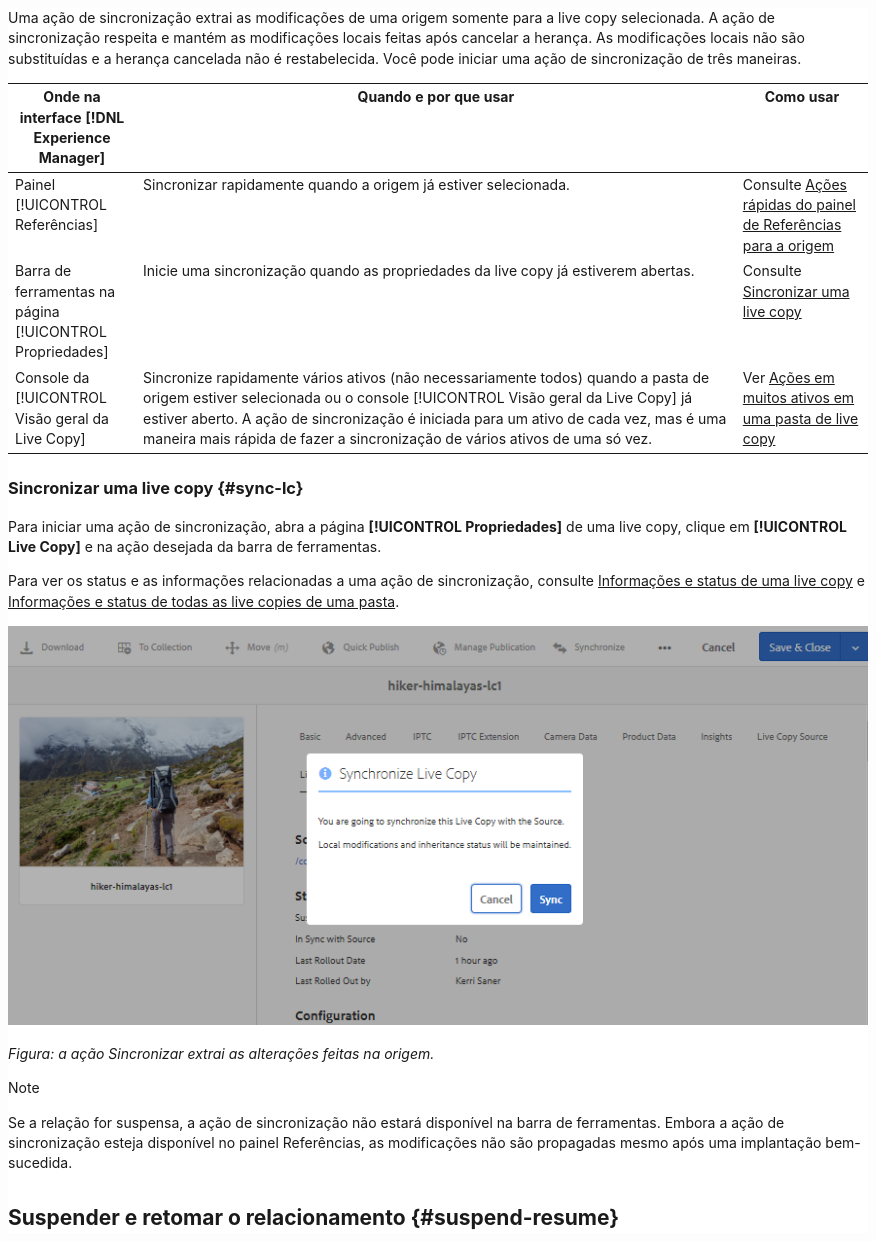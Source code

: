 Uma ação de sincronização extrai as modificações de uma origem somente para a live copy selecionada. A ação de sincronização respeita e mantém as modificações locais feitas após cancelar a herança. As modificações locais não são substituídas e a herança cancelada não é restabelecida. Você pode iniciar uma ação de sincronização de três maneiras.

| Onde na interface [!DNL Experience Manager] | Quando e por que usar | Como usar |
|---|---|---|
| Painel [!UICONTROL Referências] | Sincronizar rapidamente quando a origem já estiver selecionada. | Consulte [Ações rápidas do painel de Referências para a origem](#refrailsource) |
| Barra de ferramentas na página [!UICONTROL Propriedades] | Inicie uma sincronização quando as propriedades da live copy já estiverem abertas. | Consulte [Sincronizar uma live copy](#sync-lc) |
| Console da [!UICONTROL Visão geral da Live Copy] | Sincronize rapidamente vários ativos (não necessariamente todos) quando a pasta de origem estiver selecionada ou o console [!UICONTROL Visão geral da Live Copy] já estiver aberto. A ação de sincronização é iniciada para um ativo de cada vez, mas é uma maneira mais rápida de fazer a sincronização de vários ativos de uma só vez. | Ver [Ações em muitos ativos em uma pasta de live copy](#bulk-actions) |

### Sincronizar uma live copy {#sync-lc}

Para iniciar uma ação de sincronização, abra a página **[!UICONTROL Propriedades]** de uma live copy, clique em **[!UICONTROL Live Copy]** e na ação desejada da barra de ferramentas.

Para ver os status e as informações relacionadas a uma ação de sincronização, consulte [Informações e status de uma live copy](#statuslcasset) e [Informações e status de todas as live copies de uma pasta](#status-lc-folder).

![A ação Sincronizar extrai as alterações feitas na origem](assets/livecopy_sync.png)

*Figura: a ação Sincronizar extrai as alterações feitas na origem.*

>[!NOTE]
>
>Se a relação for suspensa, a ação de sincronização não estará disponível na barra de ferramentas. Embora a ação de sincronização esteja disponível no painel Referências, as modificações não são propagadas mesmo após uma implantação bem-sucedida.

## Suspender e retomar o relacionamento {#suspend-resume}
